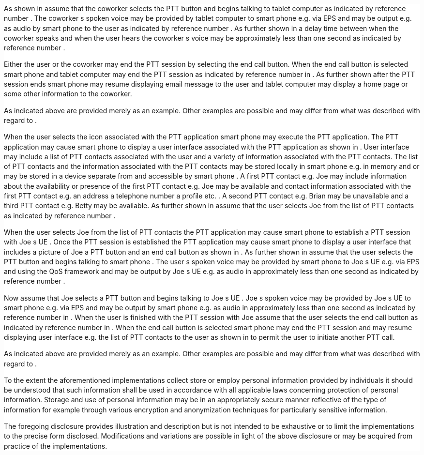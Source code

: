 As shown in assume that the coworker selects the PTT button and begins talking to tablet computer as indicated by reference number . The coworker s spoken voice may be provided by tablet computer to smart phone e.g. via EPS and may be output e.g. as audio by smart phone to the user as indicated by reference number . As further shown in a delay time between when the coworker speaks and when the user hears the coworker s voice may be approximately less than one second as indicated by reference number .

Either the user or the coworker may end the PTT session by selecting the end call button. When the end call button is selected smart phone and tablet computer may end the PTT session as indicated by reference number in . As further shown after the PTT session ends smart phone may resume displaying email message to the user and tablet computer may display a home page or some other information to the coworker.

As indicated above are provided merely as an example. Other examples are possible and may differ from what was described with regard to .

When the user selects the icon associated with the PTT application smart phone may execute the PTT application. The PTT application may cause smart phone to display a user interface associated with the PTT application as shown in . User interface may include a list of PTT contacts associated with the user and a variety of information associated with the PTT contacts. The list of PTT contacts and the information associated with the PTT contacts may be stored locally in smart phone e.g. in memory and or may be stored in a device separate from and accessible by smart phone . A first PTT contact e.g. Joe may include information about the availability or presence of the first PTT contact e.g. Joe may be available and contact information associated with the first PTT contact e.g. an address a telephone number a profile etc. . A second PTT contact e.g. Brian may be unavailable and a third PTT contact e.g. Betty may be available. As further shown in assume that the user selects Joe from the list of PTT contacts as indicated by reference number .

When the user selects Joe from the list of PTT contacts the PTT application may cause smart phone to establish a PTT session with Joe s UE . Once the PTT session is established the PTT application may cause smart phone to display a user interface that includes a picture of Joe a PTT button and an end call button as shown in . As further shown in assume that the user selects the PTT button and begins talking to smart phone . The user s spoken voice may be provided by smart phone to Joe s UE e.g. via EPS and using the QoS framework and may be output by Joe s UE e.g. as audio in approximately less than one second as indicated by reference number .

Now assume that Joe selects a PTT button and begins talking to Joe s UE . Joe s spoken voice may be provided by Joe s UE to smart phone e.g. via EPS and may be output by smart phone e.g. as audio in approximately less than one second as indicated by reference number in . When the user is finished with the PTT session with Joe assume that the user selects the end call button as indicated by reference number in . When the end call button is selected smart phone may end the PTT session and may resume displaying user interface e.g. the list of PTT contacts to the user as shown in to permit the user to initiate another PTT call.

As indicated above are provided merely as an example. Other examples are possible and may differ from what was described with regard to .

To the extent the aforementioned implementations collect store or employ personal information provided by individuals it should be understood that such information shall be used in accordance with all applicable laws concerning protection of personal information. Storage and use of personal information may be in an appropriately secure manner reflective of the type of information for example through various encryption and anonymization techniques for particularly sensitive information.

The foregoing disclosure provides illustration and description but is not intended to be exhaustive or to limit the implementations to the precise form disclosed. Modifications and variations are possible in light of the above disclosure or may be acquired from practice of the implementations.
